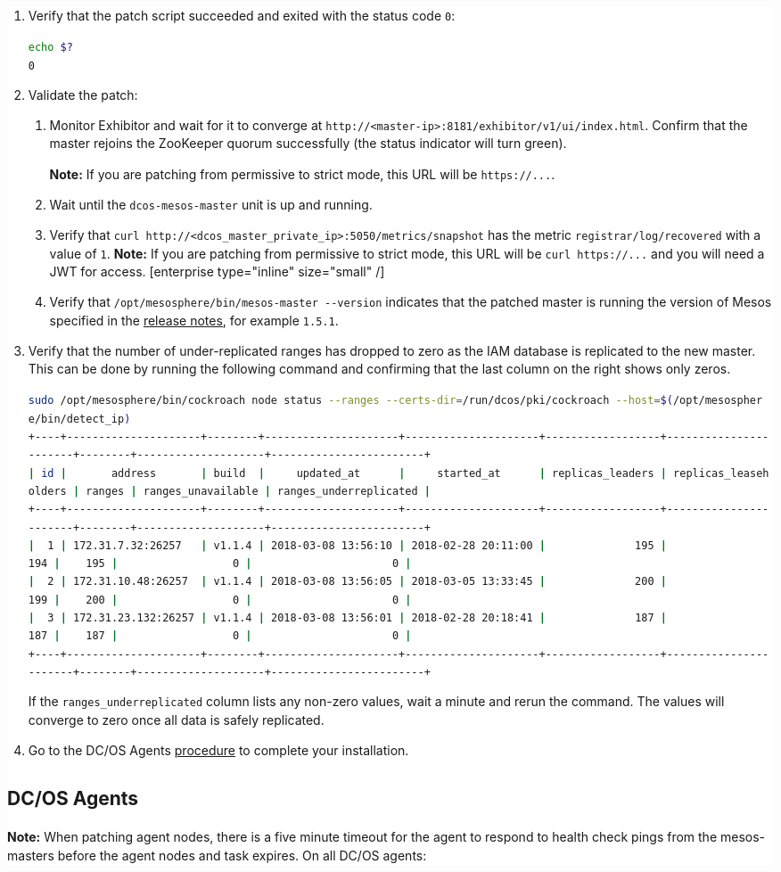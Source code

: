 1.  Verify that the patch script succeeded and exited with the status code `0`:
    ```bash
    echo $?
    0
    ```

1.  Validate the patch:

    1.  Monitor Exhibitor and wait for it to converge at `http://<master-ip>:8181/exhibitor/v1/ui/index.html`. Confirm that the master rejoins the ZooKeeper quorum successfully (the status indicator will turn green).

        **Note:** If you are patching from permissive to strict mode, this URL will be `https://...`.
    1.  Wait until the `dcos-mesos-master` unit is up and running.
    1.  Verify that `curl http://<dcos_master_private_ip>:5050/metrics/snapshot` has the metric `registrar/log/recovered` with a value of `1`.
        **Note:** If you are patching from permissive to strict mode, this URL will be `curl https://...` and you will need a JWT for access. [enterprise type="inline" size="small" /]
    1.  Verify that `/opt/mesosphere/bin/mesos-master --version` indicates that the patched master is running the version of Mesos specified in the [release notes](/1.11/release-notes/), for example `1.5.1`.

1.  Verify that the number of under-replicated ranges has dropped to zero as the IAM database is replicated to the new master. This can be done by running the following command and confirming that the last column on the right shows only zeros.

    ```bash
    sudo /opt/mesosphere/bin/cockroach node status --ranges --certs-dir=/run/dcos/pki/cockroach --host=$(/opt/mesosphere/bin/detect_ip)
    +----+---------------------+--------+---------------------+---------------------+------------------+-----------------------+--------+--------------------+------------------------+
    | id |       address       | build  |     updated_at      |     started_at      | replicas_leaders | replicas_leaseholders | ranges | ranges_unavailable | ranges_underreplicated |
    +----+---------------------+--------+---------------------+---------------------+------------------+-----------------------+--------+--------------------+------------------------+
    |  1 | 172.31.7.32:26257   | v1.1.4 | 2018-03-08 13:56:10 | 2018-02-28 20:11:00 |              195 |                   194 |    195 |                  0 |                      0 |
    |  2 | 172.31.10.48:26257  | v1.1.4 | 2018-03-08 13:56:05 | 2018-03-05 13:33:45 |              200 |                   199 |    200 |                  0 |                      0 |
    |  3 | 172.31.23.132:26257 | v1.1.4 | 2018-03-08 13:56:01 | 2018-02-28 20:18:41 |              187 |                   187 |    187 |                  0 |                      0 |
    +----+---------------------+--------+---------------------+---------------------+------------------+-----------------------+--------+--------------------+------------------------+
    ```

    If the `ranges_underreplicated` column lists any non-zero values, wait a minute and rerun the command. The values will converge to zero once all data is safely replicated.

2.  Go to the DC/OS Agents [procedure](#agents) to complete your installation.

## <a name="agents"></a>DC/OS Agents

**Note:** When patching agent nodes, there is a five minute timeout for the agent to respond to health check pings from the mesos-masters before the agent nodes and task expires.
On all DC/OS agents:
